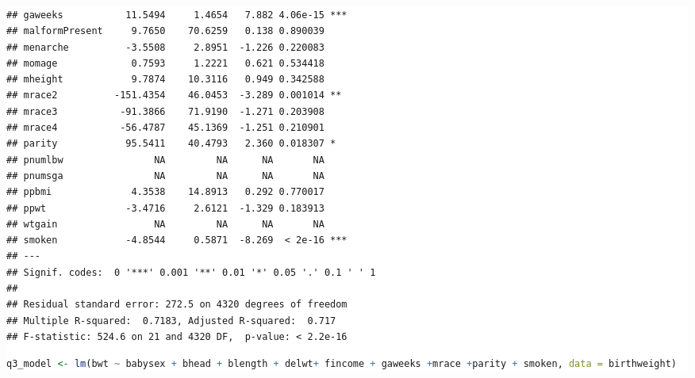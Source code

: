     ## gaweeks           11.5494     1.4654   7.882 4.06e-15 ***
    ## malformPresent     9.7650    70.6259   0.138 0.890039    
    ## menarche          -3.5508     2.8951  -1.226 0.220083    
    ## momage             0.7593     1.2221   0.621 0.534418    
    ## mheight            9.7874    10.3116   0.949 0.342588    
    ## mrace2          -151.4354    46.0453  -3.289 0.001014 ** 
    ## mrace3           -91.3866    71.9190  -1.271 0.203908    
    ## mrace4           -56.4787    45.1369  -1.251 0.210901    
    ## parity            95.5411    40.4793   2.360 0.018307 *  
    ## pnumlbw                NA         NA      NA       NA    
    ## pnumsga                NA         NA      NA       NA    
    ## ppbmi              4.3538    14.8913   0.292 0.770017    
    ## ppwt              -3.4716     2.6121  -1.329 0.183913    
    ## wtgain                 NA         NA      NA       NA    
    ## smoken            -4.8544     0.5871  -8.269  < 2e-16 ***
    ## ---
    ## Signif. codes:  0 '***' 0.001 '**' 0.01 '*' 0.05 '.' 0.1 ' ' 1
    ## 
    ## Residual standard error: 272.5 on 4320 degrees of freedom
    ## Multiple R-squared:  0.7183, Adjusted R-squared:  0.717 
    ## F-statistic: 524.6 on 21 and 4320 DF,  p-value: < 2.2e-16

``` r
q3_model <- lm(bwt ~ babysex + bhead + blength + delwt+ fincome + gaweeks +mrace +parity + smoken, data = birthweight)
```

